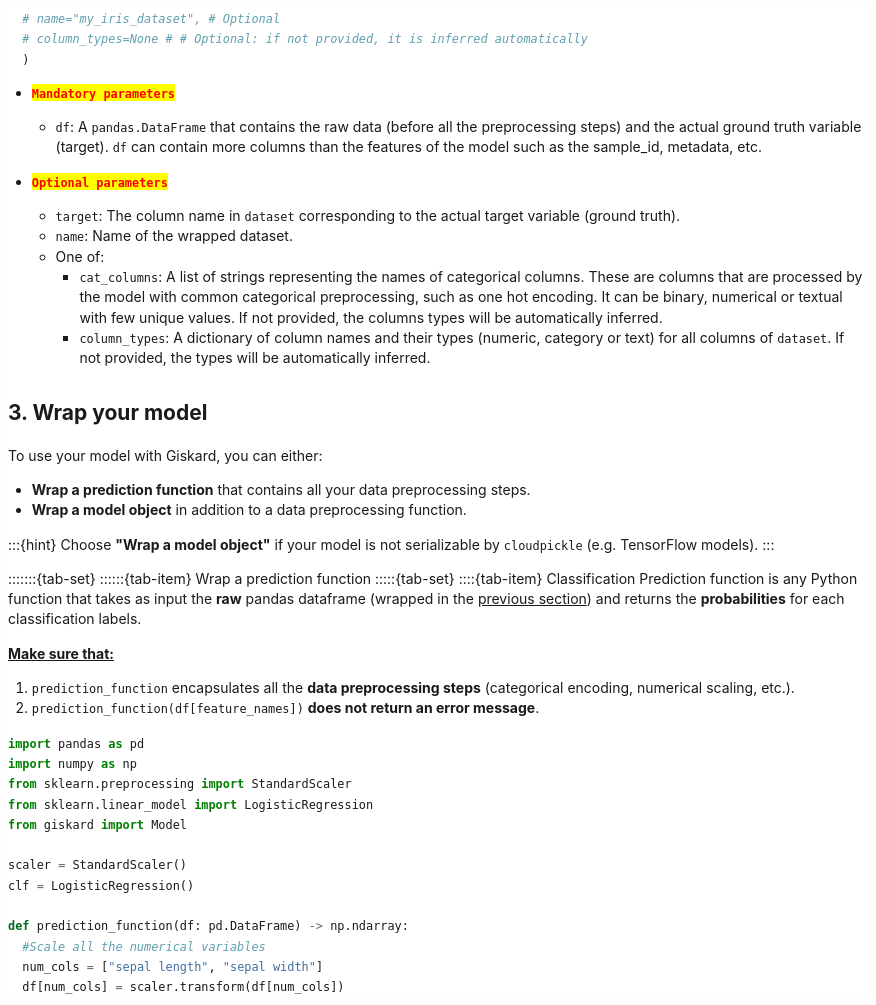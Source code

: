 ```python
  # name="my_iris_dataset", # Optional
  # column_types=None # # Optional: if not provided, it is inferred automatically
  )
```
* <mark style="color:red;">**`Mandatory parameters`**</mark>
  * `df`: A `pandas.DataFrame` that contains the raw data (before all the preprocessing steps) and the actual 
     ground truth variable (target). `df` can contain more columns than the features of the model such as the sample_id, 
     metadata, etc.

* <mark style="color:red;">**`Optional parameters`**</mark>
  * `target`: The column name in `dataset` corresponding to the actual target variable (ground truth).
  * `name`: Name of the wrapped dataset.
  * One of:
    * `cat_columns`: A list of strings representing the names of categorical columns. These are columns that are 
       processed by the model with common categorical preprocessing, such as one hot encoding. It can be binary, 
       numerical or textual with few unique values.
       If not provided, the columns types will be automatically inferred.
    * `column_types`: A dictionary of column names and their types (numeric, category or text) for all columns of `dataset`. 
       If not provided, the types will be automatically inferred.

## 3. Wrap your model

To use your model with Giskard, you can either:
- <b> Wrap a prediction function</b> that contains all your data preprocessing steps.
- <b> Wrap a model object</b> in addition to a data preprocessing function.

:::{hint}
Choose <b>"Wrap a model object"</b> if your model is not serializable by `cloudpickle` (e.g. TensorFlow models).
:::

:::::::{tab-set}
::::::{tab-item} Wrap a prediction function
:::::{tab-set}
::::{tab-item} Classification
Prediction function is any Python function that takes as input the <b>raw</b> pandas dataframe (wrapped in the 
[previous section](#wrap-your-dataset)) and returns the <b>probabilities</b> for each classification labels. 

<b><u>Make sure that:</b></u>
1. `prediction_function` encapsulates all the <b>data preprocessing steps</b> (categorical encoding, numerical scaling, etc.).
2. `prediction_function(df[feature_names])` <b>does not return an error message</b>.

```python
import pandas as pd
import numpy as np
from sklearn.preprocessing import StandardScaler
from sklearn.linear_model import LogisticRegression
from giskard import Model

scaler = StandardScaler()
clf = LogisticRegression()

def prediction_function(df: pd.DataFrame) -> np.ndarray:
  #Scale all the numerical variables
  num_cols = ["sepal length", "sepal width"]
  df[num_cols] = scaler.transform(df[num_cols])
```